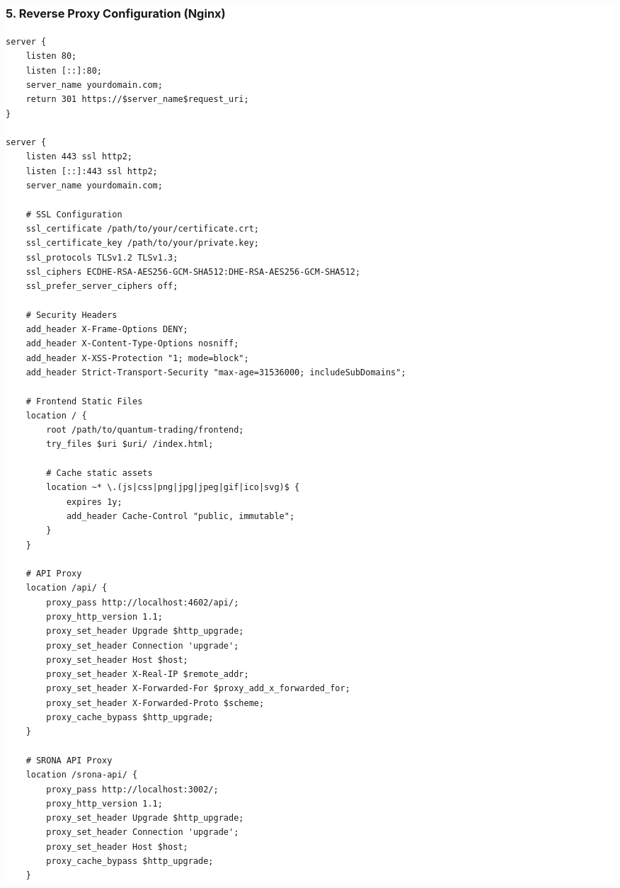 ### 5. Reverse Proxy Configuration (Nginx)

```nginx
server {
    listen 80;
    listen [::]:80;
    server_name yourdomain.com;
    return 301 https://$server_name$request_uri;
}

server {
    listen 443 ssl http2;
    listen [::]:443 ssl http2;
    server_name yourdomain.com;

    # SSL Configuration
    ssl_certificate /path/to/your/certificate.crt;
    ssl_certificate_key /path/to/your/private.key;
    ssl_protocols TLSv1.2 TLSv1.3;
    ssl_ciphers ECDHE-RSA-AES256-GCM-SHA512:DHE-RSA-AES256-GCM-SHA512;
    ssl_prefer_server_ciphers off;

    # Security Headers
    add_header X-Frame-Options DENY;
    add_header X-Content-Type-Options nosniff;
    add_header X-XSS-Protection "1; mode=block";
    add_header Strict-Transport-Security "max-age=31536000; includeSubDomains";

    # Frontend Static Files
    location / {
        root /path/to/quantum-trading/frontend;
        try_files $uri $uri/ /index.html;
        
        # Cache static assets
        location ~* \.(js|css|png|jpg|jpeg|gif|ico|svg)$ {
            expires 1y;
            add_header Cache-Control "public, immutable";
        }
    }

    # API Proxy
    location /api/ {
        proxy_pass http://localhost:4602/api/;
        proxy_http_version 1.1;
        proxy_set_header Upgrade $http_upgrade;
        proxy_set_header Connection 'upgrade';
        proxy_set_header Host $host;
        proxy_set_header X-Real-IP $remote_addr;
        proxy_set_header X-Forwarded-For $proxy_add_x_forwarded_for;
        proxy_set_header X-Forwarded-Proto $scheme;
        proxy_cache_bypass $http_upgrade;
    }

    # SRONA API Proxy
    location /srona-api/ {
        proxy_pass http://localhost:3002/;
        proxy_http_version 1.1;
        proxy_set_header Upgrade $http_upgrade;
        proxy_set_header Connection 'upgrade';
        proxy_set_header Host $host;
        proxy_cache_bypass $http_upgrade;
    }

```